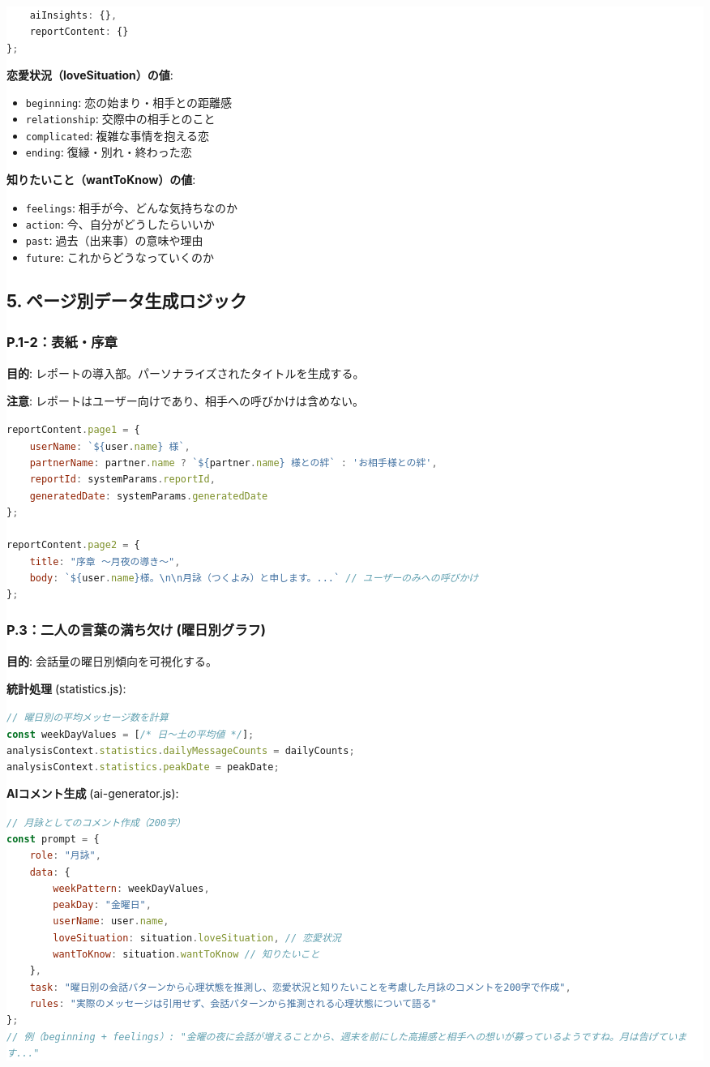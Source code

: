 ```javascript
    aiInsights: {},
    reportContent: {}
};
```

**恋愛状況（loveSituation）の値**:
- `beginning`: 恋の始まり・相手との距離感
- `relationship`: 交際中の相手とのこと
- `complicated`: 複雑な事情を抱える恋
- `ending`: 復縁・別れ・終わった恋

**知りたいこと（wantToKnow）の値**:
- `feelings`: 相手が今、どんな気持ちなのか
- `action`: 今、自分がどうしたらいいか
- `past`: 過去（出来事）の意味や理由
- `future`: これからどうなっていくのか

## 5. ページ別データ生成ロジック

### P.1-2：表紙・序章
**目的**: レポートの導入部。パーソナライズされたタイトルを生成する。

**注意**: レポートはユーザー向けであり、相手への呼びかけは含めない。

```javascript
reportContent.page1 = {
    userName: `${user.name} 様`,
    partnerName: partner.name ? `${partner.name} 様との絆` : 'お相手様との絆',
    reportId: systemParams.reportId,
    generatedDate: systemParams.generatedDate
};

reportContent.page2 = {
    title: "序章 ～月夜の導き～",
    body: `${user.name}様。\n\n月詠（つくよみ）と申します。...` // ユーザーのみへの呼びかけ
};
```

### P.3：二人の言葉の満ち欠け (曜日別グラフ)
**目的**: 会話量の曜日別傾向を可視化する。

**統計処理** (statistics.js):
```javascript
// 曜日別の平均メッセージ数を計算
const weekDayValues = [/* 日〜土の平均値 */];
analysisContext.statistics.dailyMessageCounts = dailyCounts;
analysisContext.statistics.peakDate = peakDate;
```

**AIコメント生成** (ai-generator.js):
```javascript
// 月詠としてのコメント作成（200字）
const prompt = {
    role: "月詠",
    data: {
        weekPattern: weekDayValues,
        peakDay: "金曜日",
        userName: user.name,
        loveSituation: situation.loveSituation, // 恋愛状況
        wantToKnow: situation.wantToKnow // 知りたいこと
    },
    task: "曜日別の会話パターンから心理状態を推測し、恋愛状況と知りたいことを考慮した月詠のコメントを200字で作成",
    rules: "実際のメッセージは引用せず、会話パターンから推測される心理状態について語る"
};
// 例（beginning + feelings）: "金曜の夜に会話が増えることから、週末を前にした高揚感と相手への想いが募っているようですね。月は告げています..."
```